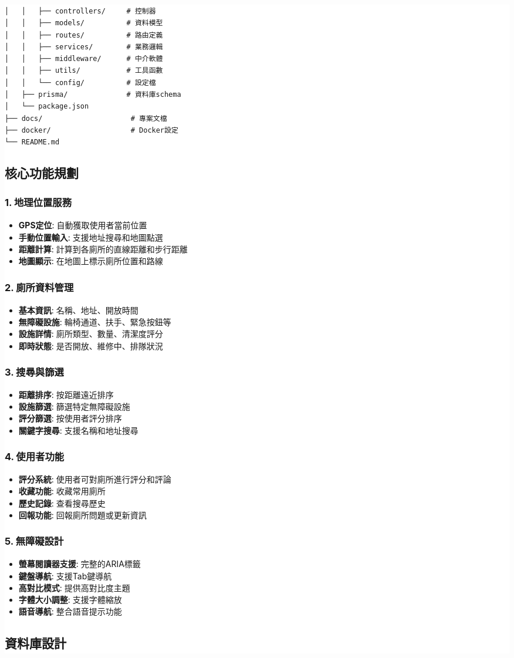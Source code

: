 ```
│   │   ├── controllers/     # 控制器
│   │   ├── models/          # 資料模型
│   │   ├── routes/          # 路由定義
│   │   ├── services/        # 業務邏輯
│   │   ├── middleware/      # 中介軟體
│   │   ├── utils/           # 工具函數
│   │   └── config/          # 設定檔
│   ├── prisma/              # 資料庫schema
│   └── package.json
├── docs/                     # 專案文檔
├── docker/                   # Docker設定
└── README.md
```

## 核心功能規劃

### 1. 地理位置服務
- **GPS定位**: 自動獲取使用者當前位置
- **手動位置輸入**: 支援地址搜尋和地圖點選
- **距離計算**: 計算到各廁所的直線距離和步行距離
- **地圖顯示**: 在地圖上標示廁所位置和路線

### 2. 廁所資料管理
- **基本資訊**: 名稱、地址、開放時間
- **無障礙設施**: 輪椅通道、扶手、緊急按鈕等
- **設施詳情**: 廁所類型、數量、清潔度評分
- **即時狀態**: 是否開放、維修中、排隊狀況

### 3. 搜尋與篩選
- **距離排序**: 按距離遠近排序
- **設施篩選**: 篩選特定無障礙設施
- **評分篩選**: 按使用者評分排序
- **關鍵字搜尋**: 支援名稱和地址搜尋

### 4. 使用者功能
- **評分系統**: 使用者可對廁所進行評分和評論
- **收藏功能**: 收藏常用廁所
- **歷史記錄**: 查看搜尋歷史
- **回報功能**: 回報廁所問題或更新資訊

### 5. 無障礙設計
- **螢幕閱讀器支援**: 完整的ARIA標籤
- **鍵盤導航**: 支援Tab鍵導航
- **高對比模式**: 提供高對比度主題
- **字體大小調整**: 支援字體縮放
- **語音導航**: 整合語音提示功能

## 資料庫設計
